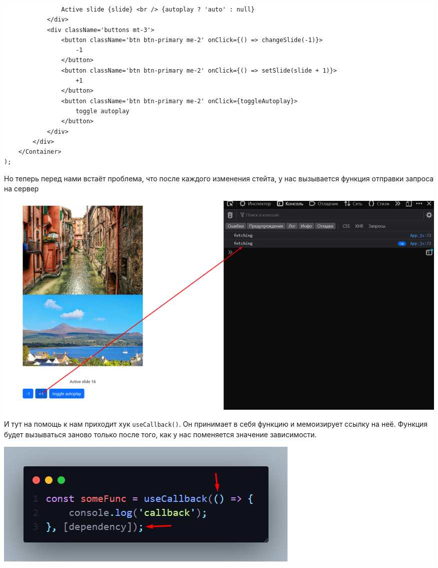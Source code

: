 ```JS
				Active slide {slide} <br /> {autoplay ? 'auto' : null}
			</div>
			<div className='buttons mt-3'>
				<button className='btn btn-primary me-2' onClick={() => changeSlide(-1)}>
					-1
				</button>
				<button className='btn btn-primary me-2' onClick={() => setSlide(slide + 1)}>
					+1
				</button>
				<button className='btn btn-primary me-2' onClick={toggleAutoplay}>
					toggle autoplay
				</button>
			</div>
		</div>
	</Container>
);
```

Но теперь перед нами встаёт проблема, что после каждого изменения стейта, у нас вызывается функция отправки запроса на сервер 

![](_png/12ba4b36b7b4ab54c9049e047779b934.png)

И тут на помощь к нам приходит хук `useCallback()`. Он принимает в себя функцию и мемоизирует ссылку на неё. Функция будет вызываться заново только после того, как у нас поменяется значение зависимости.

![](_png/b071c644e1e3fe2cf5921b18a7d6dd0d.png)
